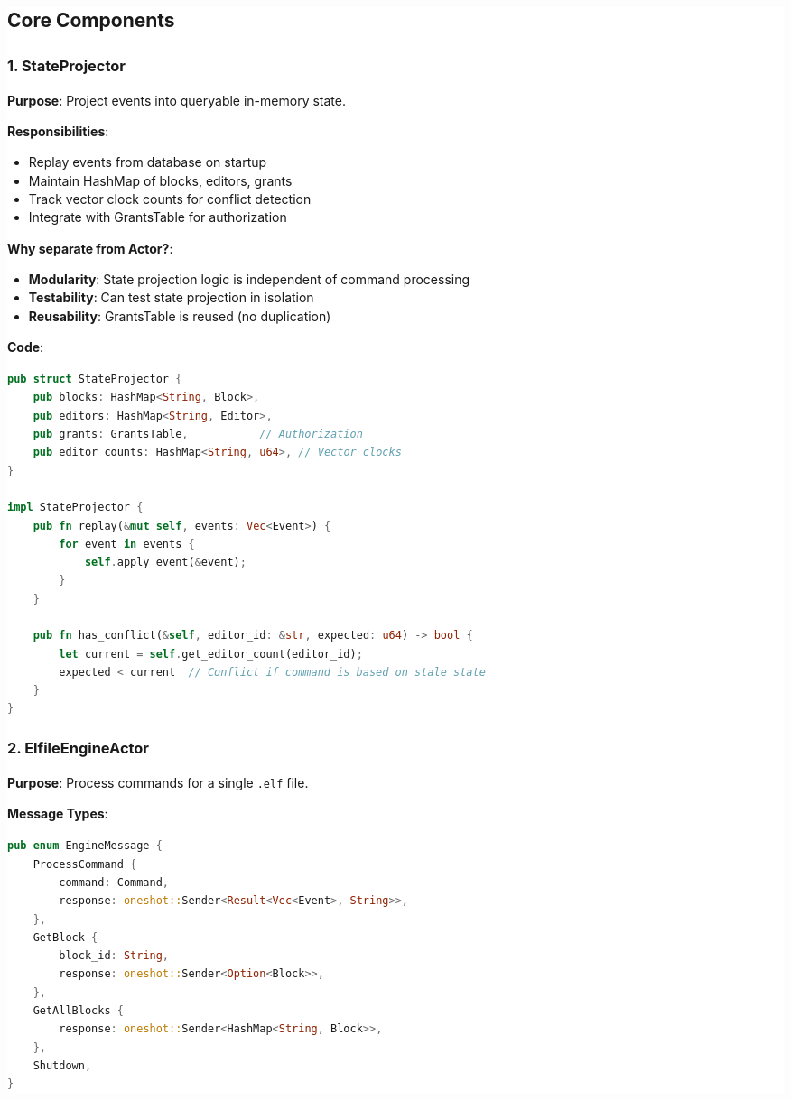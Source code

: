 
## Core Components

### 1. StateProjector

**Purpose**: Project events into queryable in-memory state.

**Responsibilities**:
- Replay events from database on startup
- Maintain HashMap of blocks, editors, grants
- Track vector clock counts for conflict detection
- Integrate with GrantsTable for authorization

**Why separate from Actor?**:
- **Modularity**: State projection logic is independent of command processing
- **Testability**: Can test state projection in isolation
- **Reusability**: GrantsTable is reused (no duplication)

**Code**:
```rust
pub struct StateProjector {
    pub blocks: HashMap<String, Block>,
    pub editors: HashMap<String, Editor>,
    pub grants: GrantsTable,           // Authorization
    pub editor_counts: HashMap<String, u64>, // Vector clocks
}

impl StateProjector {
    pub fn replay(&mut self, events: Vec<Event>) {
        for event in events {
            self.apply_event(&event);
        }
    }

    pub fn has_conflict(&self, editor_id: &str, expected: u64) -> bool {
        let current = self.get_editor_count(editor_id);
        expected < current  // Conflict if command is based on stale state
    }
}
```

### 2. ElfileEngineActor

**Purpose**: Process commands for a single `.elf` file.

**Message Types**:
```rust
pub enum EngineMessage {
    ProcessCommand {
        command: Command,
        response: oneshot::Sender<Result<Vec<Event>, String>>,
    },
    GetBlock {
        block_id: String,
        response: oneshot::Sender<Option<Block>>,
    },
    GetAllBlocks {
        response: oneshot::Sender<HashMap<String, Block>>,
    },
    Shutdown,
}
```
